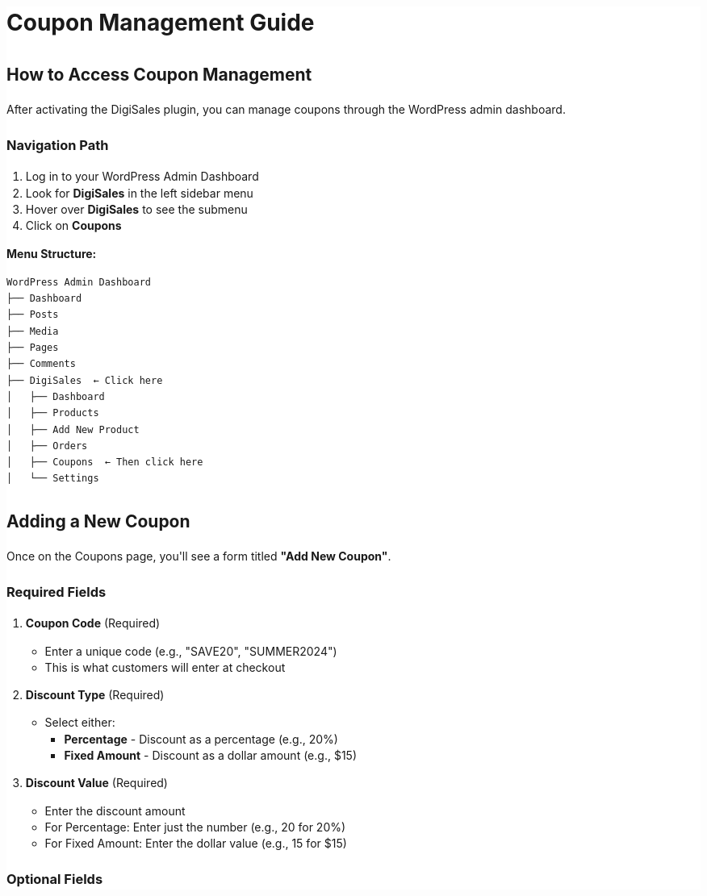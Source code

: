 # Coupon Management Guide

## How to Access Coupon Management

After activating the DigiSales plugin, you can manage coupons through the WordPress admin dashboard.

### Navigation Path

1. Log in to your WordPress Admin Dashboard
2. Look for **DigiSales** in the left sidebar menu
3. Hover over **DigiSales** to see the submenu
4. Click on **Coupons**

**Menu Structure:**
```
WordPress Admin Dashboard
├── Dashboard
├── Posts
├── Media
├── Pages
├── Comments
├── DigiSales  ← Click here
│   ├── Dashboard
│   ├── Products
│   ├── Add New Product
│   ├── Orders
│   ├── Coupons  ← Then click here
│   └── Settings
```

## Adding a New Coupon

Once on the Coupons page, you'll see a form titled **"Add New Coupon"**.

### Required Fields

1. **Coupon Code** (Required)
   - Enter a unique code (e.g., "SAVE20", "SUMMER2024")
   - This is what customers will enter at checkout

2. **Discount Type** (Required)
   - Select either:
     - **Percentage** - Discount as a percentage (e.g., 20%)
     - **Fixed Amount** - Discount as a dollar amount (e.g., $15)

3. **Discount Value** (Required)
   - Enter the discount amount
   - For Percentage: Enter just the number (e.g., 20 for 20%)
   - For Fixed Amount: Enter the dollar value (e.g., 15 for $15)

### Optional Fields
